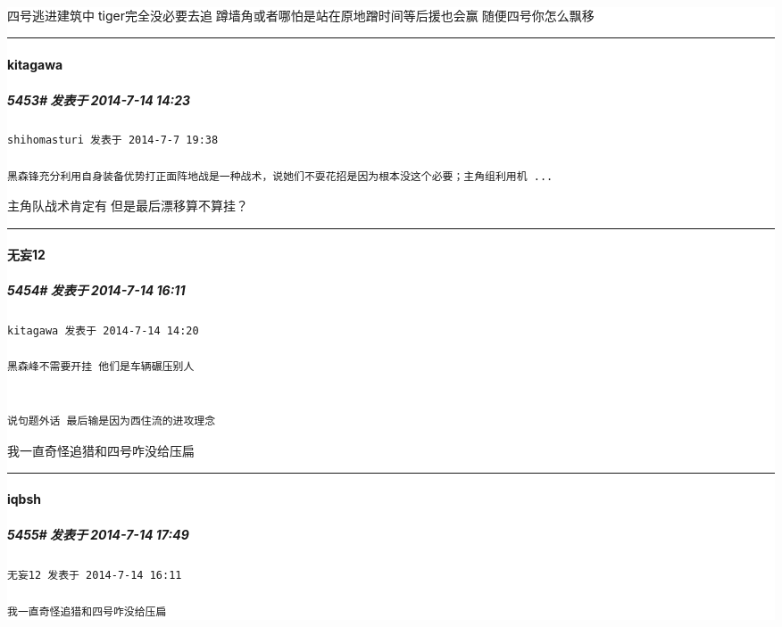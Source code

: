 四号逃进建筑中 tiger完全没必要去追 蹲墙角或者哪怕是站在原地蹭时间等后援也会赢 随便四号你怎么飘移







-----

####  kitagawa  
##### 5453#       发表于 2014-7-14 14:23




```
shihomasturi 发表于 2014-7-7 19:38

黑森锋充分利用自身装备优势打正面阵地战是一种战术，说她们不耍花招是因为根本没这个必要；主角组利用机 ...
```

主角队战术肯定有 但是最后漂移算不算挂？







-----

####  无妄12  
##### 5454#       发表于 2014-7-14 16:11




```
kitagawa 发表于 2014-7-14 14:20

黑森峰不需要开挂 他们是车辆碾压别人 


说句题外话 最后输是因为西住流的进攻理念
```

我一直奇怪追猎和四号咋没给压扁







-----

####  iqbsh  
##### 5455#       发表于 2014-7-14 17:49




```
无妄12 发表于 2014-7-14 16:11

我一直奇怪追猎和四号咋没给压扁
```
